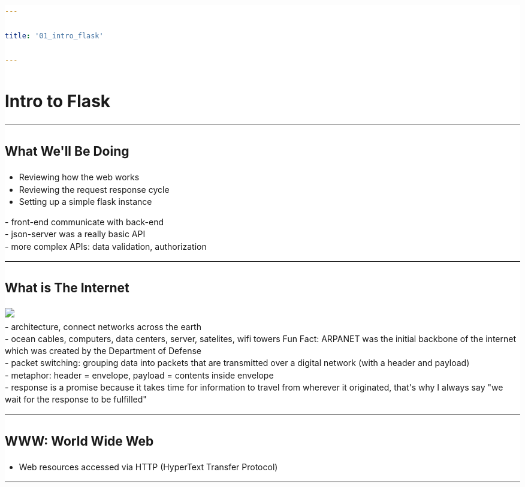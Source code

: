 ```yaml
---

title: '01_intro_flask'

---
```


# Intro to Flask

---

## What We'll Be Doing

- Reviewing how the web works
- Reviewing the request response cycle
- Setting up a simple flask instance 

<aside class="notes">
- front-end communicate with back-end <br />
- json-server was a really basic API <br />
- more complex APIs: data validation, authorization
</aside>

---

## What is The Internet

<img src='https://www.gao.gov/assets/extracts/726c56e9ccd46e3aaf3e4b7b75c60895/rId15_image3.png' width="800px" />

<aside class="notes">
- architecture, connect networks across the earth <br />
- ocean cables, computers, data centers, server, satelites, wifi towers
Fun Fact: ARPANET was the initial backbone of the internet which was created by the Department of Defense <br />
- packet switching: grouping data into packets that are transmitted over a digital network (with a header and payload) <br />
- metaphor: header = envelope, payload = contents inside envelope <br />
- response is a promise because it takes time for information to travel from wherever it originated, that's why I always say "we wait for the response to be fulfilled"
</aside>

---

## WWW: World Wide Web

- Web resources accessed via HTTP (HyperText Transfer Protocol)


---
